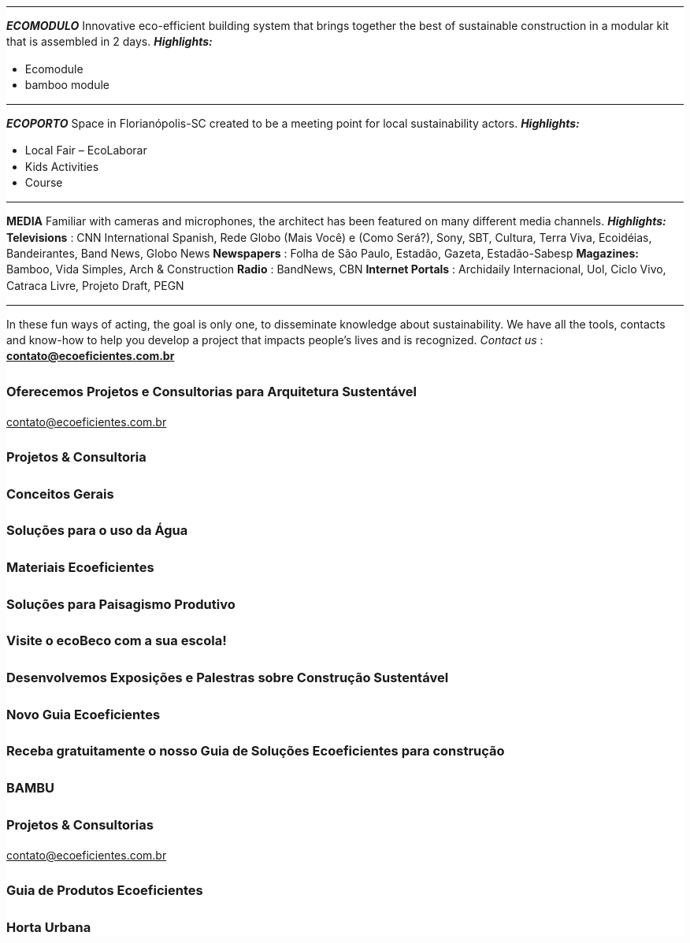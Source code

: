 
* * *
_**ECOMODULO**_
Innovative eco-efficient building system that brings together the best of sustainable construction in a modular kit that is assembled in 2 days.
_**Highlights:**_
  * Ecomodule 
  * bamboo module 


* * *
_**ECOPORTO**_
Space in Florianópolis-SC created to be a meeting point for local sustainability actors.
_**Highlights:**_
  * Local Fair – EcoLaborar 
  * Kids Activities 
  * Course 


* * *
**MEDIA**
Familiar with cameras and microphones, the architect has been featured on many different media channels.
_**Highlights:**_
**Televisions** : CNN International Spanish, Rede Globo (Mais Você) e (Como Será?), Sony, SBT, Cultura, Terra Viva, Ecoidéias, Bandeirantes, Band News, Globo News
**Newspapers** : Folha de São Paulo, Estadão, Gazeta, Estadão-Sabesp
**Magazines:** Bamboo, Vida Simples, Arch & Construction
**Radio** : BandNews, CBN
**Internet Portals** : Archidaily Internacional, Uol, Ciclo Vivo, Catraca Livre, Projeto Draft, PEGN
* * *
In these fun ways of acting, the goal is only one, to disseminate knowledge about sustainability.
We have all the tools, contacts and know-how to help you develop a project that impacts people’s lives and is recognized.
_Contact us_ : **contato@ecoeficientes.com.br**
### Oferecemos Projetos e Consultorias para Arquitetura Sustentável
contato@ecoeficientes.com.br
### Projetos & Consultoria
### Conceitos Gerais
### Soluções para o uso da Água
### Materiais Ecoeficientes
### Soluções para Paisagismo Produtivo
### Visite o ecoBeco com a sua escola!
### Desenvolvemos Exposições e Palestras sobre Construção Sustentável
### Novo Guia Ecoeficientes
### Receba gratuitamente o nosso Guia de Soluções Ecoeficientes para construção
### BAMBU
### Projetos & Consultorias
contato@ecoeficientes.com.br
### Guia de Produtos Ecoeficientes
### Horta Urbana 